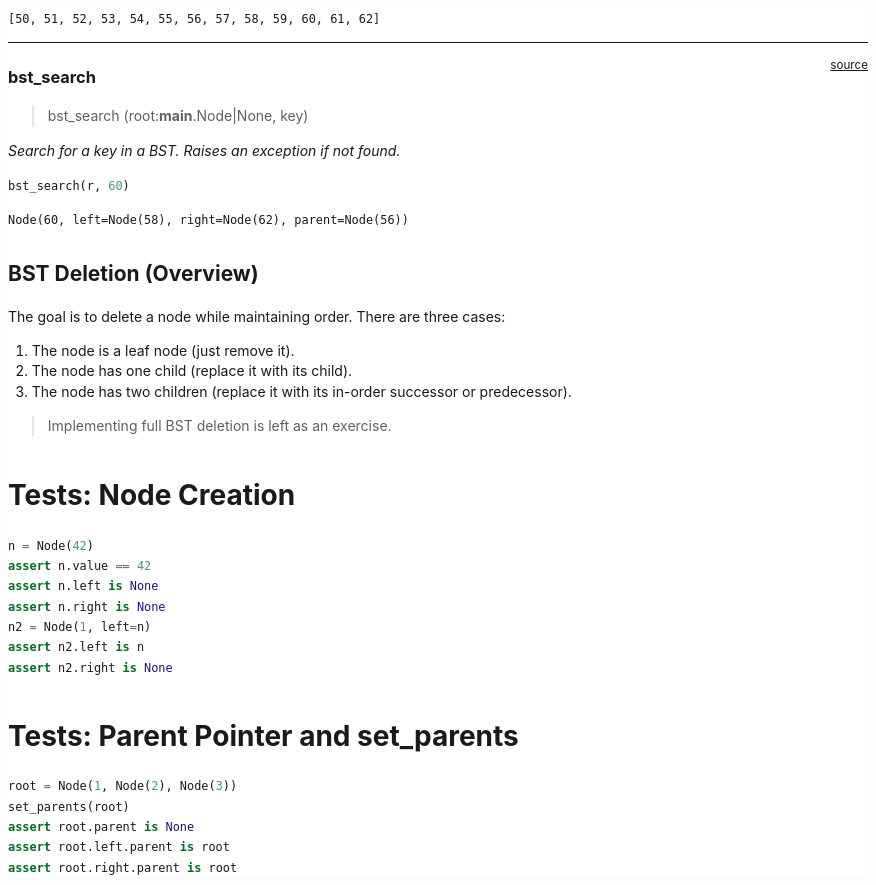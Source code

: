     [50, 51, 52, 53, 54, 55, 56, 57, 58, 59, 60, 61, 62]

------------------------------------------------------------------------

<a
href="https://github.com/BrunodsLilly/ElitePython/blob/main/ElitePython/binary_trees.py#L269"
target="_blank" style="float:right; font-size:smaller">source</a>

### bst_search

>  bst_search (root:__main__.Node|None, key)

*Search for a key in a BST. Raises an exception if not found.*

``` python
bst_search(r, 60)
```

    Node(60, left=Node(58), right=Node(62), parent=Node(56))

## BST Deletion (Overview)

The goal is to delete a node while maintaining order. There are three
cases:

1.  The node is a leaf node (just remove it).
2.  The node has one child (replace it with its child).
3.  The node has two children (replace it with its in-order successor or
    predecessor).

> Implementing full BST deletion is left as an exercise.

# Tests: Node Creation

``` python
n = Node(42)
assert n.value == 42
assert n.left is None
assert n.right is None
n2 = Node(1, left=n)
assert n2.left is n
assert n2.right is None
```

# Tests: Parent Pointer and set_parents

``` python
root = Node(1, Node(2), Node(3))
set_parents(root)
assert root.parent is None
assert root.left.parent is root
assert root.right.parent is root
```
